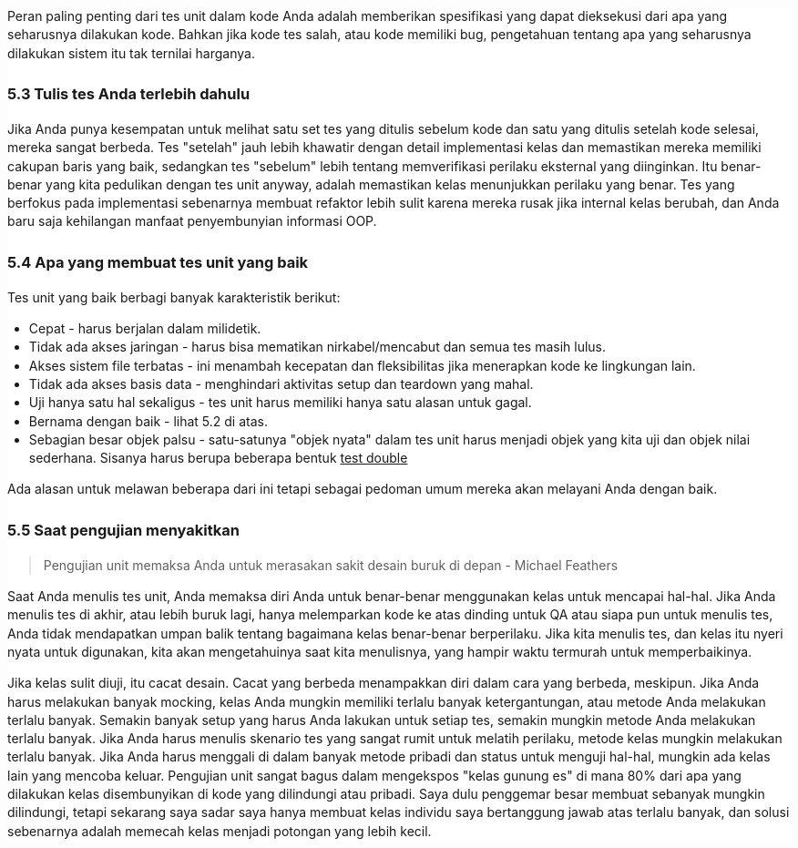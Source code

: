 Peran paling penting dari tes unit dalam kode Anda adalah memberikan spesifikasi yang dapat dieksekusi dari apa yang seharusnya dilakukan kode. Bahkan jika kode tes salah, atau kode memiliki bug, pengetahuan tentang apa yang seharusnya dilakukan sistem itu tak ternilai harganya.

### 5.3 Tulis tes Anda terlebih dahulu

Jika Anda punya kesempatan untuk melihat satu set tes yang ditulis sebelum kode dan satu yang ditulis setelah kode selesai, mereka sangat berbeda. Tes "setelah" jauh lebih khawatir dengan detail implementasi kelas dan memastikan mereka memiliki cakupan baris yang baik, sedangkan tes "sebelum" lebih tentang memverifikasi perilaku eksternal yang diinginkan. Itu benar-benar yang kita pedulikan dengan tes unit anyway, adalah memastikan kelas menunjukkan perilaku yang benar. Tes yang berfokus pada implementasi sebenarnya membuat refaktor lebih sulit karena mereka rusak jika internal kelas berubah, dan Anda baru saja kehilangan manfaat penyembunyian informasi OOP.

### 5.4 Apa yang membuat tes unit yang baik

Tes unit yang baik berbagi banyak karakteristik berikut:

*   Cepat - harus berjalan dalam milidetik.
*   Tidak ada akses jaringan - harus bisa mematikan nirkabel/mencabut dan semua tes masih lulus.
*   Akses sistem file terbatas - ini menambah kecepatan dan fleksibilitas jika menerapkan kode ke lingkungan lain.
*   Tidak ada akses basis data - menghindari aktivitas setup dan teardown yang mahal.
*   Uji hanya satu hal sekaligus - tes unit harus memiliki hanya satu alasan untuk gagal.
*   Bernama dengan baik - lihat 5.2 di atas.
*   Sebagian besar objek palsu - satu-satunya "objek nyata" dalam tes unit harus menjadi objek yang kita uji dan objek nilai sederhana. Sisanya harus berupa beberapa bentuk [test double](https://phpunit.de/manual/current/en/test-doubles.html)

Ada alasan untuk melawan beberapa dari ini tetapi sebagai pedoman umum mereka akan melayani Anda dengan baik.

### 5.5 Saat pengujian menyakitkan

> Pengujian unit memaksa Anda untuk merasakan sakit desain buruk di depan - Michael Feathers

Saat Anda menulis tes unit, Anda memaksa diri Anda untuk benar-benar menggunakan kelas untuk mencapai hal-hal. Jika Anda menulis tes di akhir, atau lebih buruk lagi, hanya melemparkan kode ke atas dinding untuk QA atau siapa pun untuk menulis tes, Anda tidak mendapatkan umpan balik tentang bagaimana kelas benar-benar berperilaku. Jika kita menulis tes, dan kelas itu nyeri nyata untuk digunakan, kita akan mengetahuinya saat kita menulisnya, yang hampir waktu termurah untuk memperbaikinya.

Jika kelas sulit diuji, itu cacat desain. Cacat yang berbeda menampakkan diri dalam cara yang berbeda, meskipun. Jika Anda harus melakukan banyak mocking, kelas Anda mungkin memiliki terlalu banyak ketergantungan, atau metode Anda melakukan terlalu banyak. Semakin banyak setup yang harus Anda lakukan untuk setiap tes, semakin mungkin metode Anda melakukan terlalu banyak. Jika Anda harus menulis skenario tes yang sangat rumit untuk melatih perilaku, metode kelas mungkin melakukan terlalu banyak. Jika Anda harus menggali di dalam banyak metode pribadi dan status untuk menguji hal-hal, mungkin ada kelas lain yang mencoba keluar. Pengujian unit sangat bagus dalam mengekspos "kelas gunung es" di mana 80% dari apa yang dilakukan kelas disembunyikan di kode yang dilindungi atau pribadi. Saya dulu penggemar besar membuat sebanyak mungkin dilindungi, tetapi sekarang saya sadar saya hanya membuat kelas individu saya bertanggung jawab atas terlalu banyak, dan solusi sebenarnya adalah memecah kelas menjadi potongan yang lebih kecil.
